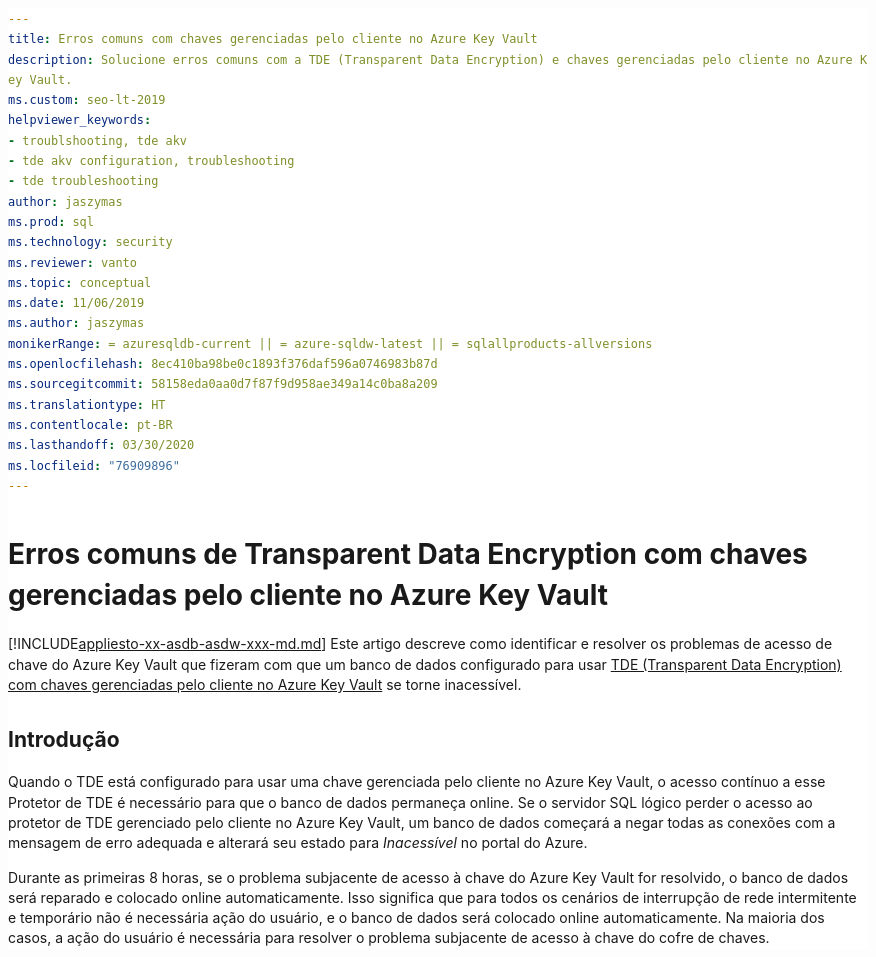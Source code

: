 ```yaml
---
title: Erros comuns com chaves gerenciadas pelo cliente no Azure Key Vault
description: Solucione erros comuns com a TDE (Transparent Data Encryption) e chaves gerenciadas pelo cliente no Azure Key Vault.
ms.custom: seo-lt-2019
helpviewer_keywords:
- troublshooting, tde akv
- tde akv configuration, troubleshooting
- tde troubleshooting
author: jaszymas
ms.prod: sql
ms.technology: security
ms.reviewer: vanto
ms.topic: conceptual
ms.date: 11/06/2019
ms.author: jaszymas
monikerRange: = azuresqldb-current || = azure-sqldw-latest || = sqlallproducts-allversions
ms.openlocfilehash: 8ec410ba98be0c1893f376daf596a0746983b87d
ms.sourcegitcommit: 58158eda0aa0d7f87f9d958ae349a14c0ba8a209
ms.translationtype: HT
ms.contentlocale: pt-BR
ms.lasthandoff: 03/30/2020
ms.locfileid: "76909896"
---
```

# <a name="common-errors-for-transparent-data-encryption-with-customer-managed-keys-in-azure-key-vault"></a>Erros comuns de Transparent Data Encryption com chaves gerenciadas pelo cliente no Azure Key Vault

[!INCLUDE[appliesto-xx-asdb-asdw-xxx-md.md](../../../includes/appliesto-xx-asdb-asdw-xxx-md.md)]
Este artigo descreve como identificar e resolver os problemas de acesso de chave do Azure Key Vault que fizeram com que um banco de dados configurado para usar [TDE (Transparent Data Encryption) com chaves gerenciadas pelo cliente no Azure Key Vault](/azure/sql-database/transparent-data-encryption-byok-azure-sql) se torne inacessível.

## <a name="introduction"></a>Introdução
Quando o TDE está configurado para usar uma chave gerenciada pelo cliente no Azure Key Vault, o acesso contínuo a esse Protetor de TDE é necessário para que o banco de dados permaneça online.  Se o servidor SQL lógico perder o acesso ao protetor de TDE gerenciado pelo cliente no Azure Key Vault, um banco de dados começará a negar todas as conexões com a mensagem de erro adequada e alterará seu estado para *Inacessível* no portal do Azure.

Durante as primeiras 8 horas, se o problema subjacente de acesso à chave do Azure Key Vault for resolvido, o banco de dados será reparado e colocado online automaticamente. Isso significa que para todos os cenários de interrupção de rede intermitente e temporário não é necessária ação do usuário, e o banco de dados será colocado online automaticamente. Na maioria dos casos, a ação do usuário é necessária para resolver o problema subjacente de acesso à chave do cofre de chaves. 

